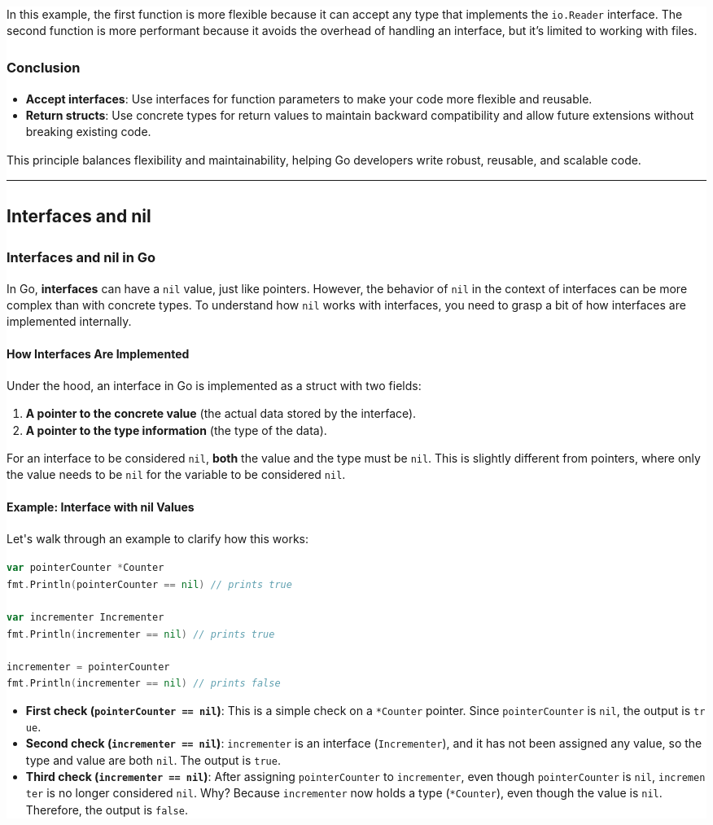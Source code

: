 In this example, the first function is more flexible because it can accept any type that implements the `io.Reader` interface. The second function is more performant because it avoids the overhead of handling an interface, but it’s limited to working with files.

### **Conclusion**

- **Accept interfaces**: Use interfaces for function parameters to make your code more flexible and reusable.
- **Return structs**: Use concrete types for return values to maintain backward compatibility and allow future extensions without breaking existing code.

This principle balances flexibility and maintainability, helping Go developers write robust, reusable, and scalable code.

---

## Interfaces and nil

### **Interfaces and nil in Go**

In Go, **interfaces** can have a `nil` value, just like pointers. However, the behavior of `nil` in the context of interfaces can be more complex than with concrete types. To understand how `nil` works with interfaces, you need to grasp a bit of how interfaces are implemented internally.

#### **How Interfaces Are Implemented**

Under the hood, an interface in Go is implemented as a struct with two fields:

1. **A pointer to the concrete value** (the actual data stored by the interface).
2. **A pointer to the type information** (the type of the data).

For an interface to be considered `nil`, **both** the value and the type must be `nil`. This is slightly different from pointers, where only the value needs to be `nil` for the variable to be considered `nil`.

#### **Example: Interface with nil Values**

Let's walk through an example to clarify how this works:

```go
var pointerCounter *Counter
fmt.Println(pointerCounter == nil) // prints true

var incrementer Incrementer
fmt.Println(incrementer == nil) // prints true

incrementer = pointerCounter
fmt.Println(incrementer == nil) // prints false
```

- **First check (`pointerCounter == nil`)**: This is a simple check on a `*Counter` pointer. Since `pointerCounter` is `nil`, the output is `true`.
- **Second check (`incrementer == nil`)**: `incrementer` is an interface (`Incrementer`), and it has not been assigned any value, so the type and value are both `nil`. The output is `true`.
- **Third check (`incrementer == nil`)**: After assigning `pointerCounter` to `incrementer`, even though `pointerCounter` is `nil`, `incrementer` is no longer considered `nil`. Why? Because `incrementer` now holds a type (`*Counter`), even though the value is `nil`. Therefore, the output is `false`.
